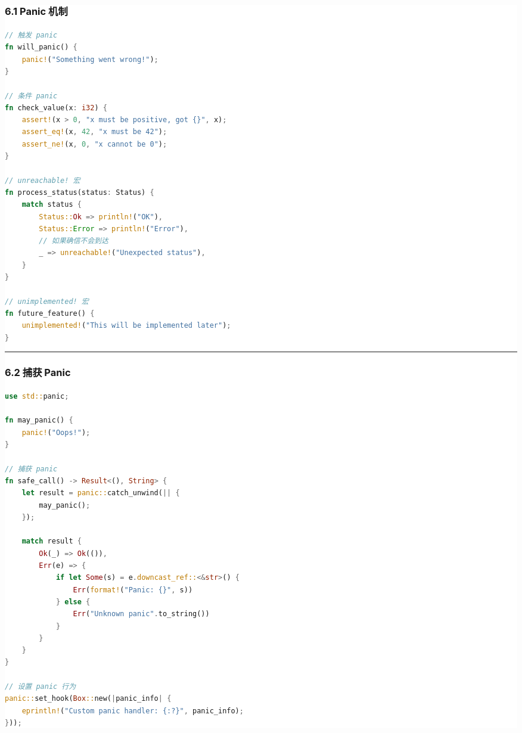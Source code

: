 ### 6.1 Panic 机制

```rust
// 触发 panic
fn will_panic() {
    panic!("Something went wrong!");
}

// 条件 panic
fn check_value(x: i32) {
    assert!(x > 0, "x must be positive, got {}", x);
    assert_eq!(x, 42, "x must be 42");
    assert_ne!(x, 0, "x cannot be 0");
}

// unreachable! 宏
fn process_status(status: Status) {
    match status {
        Status::Ok => println!("OK"),
        Status::Error => println!("Error"),
        // 如果确信不会到达
        _ => unreachable!("Unexpected status"),
    }
}

// unimplemented! 宏
fn future_feature() {
    unimplemented!("This will be implemented later");
}
```

---

### 6.2 捕获 Panic

```rust
use std::panic;

fn may_panic() {
    panic!("Oops!");
}

// 捕获 panic
fn safe_call() -> Result<(), String> {
    let result = panic::catch_unwind(|| {
        may_panic();
    });
    
    match result {
        Ok(_) => Ok(()),
        Err(e) => {
            if let Some(s) = e.downcast_ref::<&str>() {
                Err(format!("Panic: {}", s))
            } else {
                Err("Unknown panic".to_string())
            }
        }
    }
}

// 设置 panic 行为
panic::set_hook(Box::new(|panic_info| {
    eprintln!("Custom panic handler: {:?}", panic_info);
}));
```